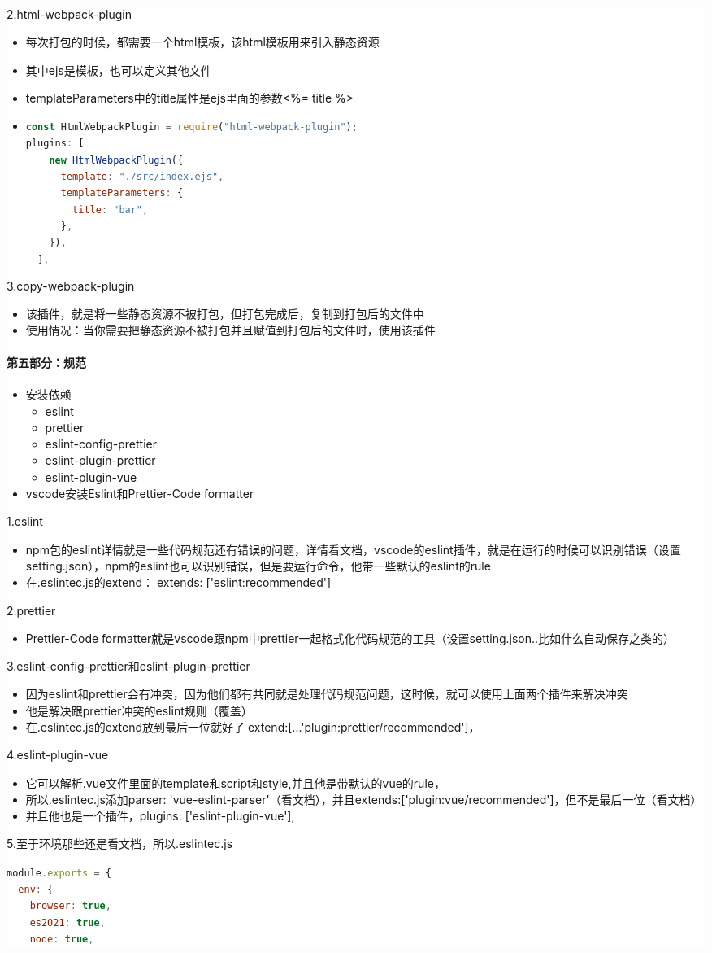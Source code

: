 2.html-webpack-plugin

- 每次打包的时候，都需要一个html模板，该html模板用来引入静态资源

- 其中ejs是模板，也可以定义其他文件

- templateParameters中的title属性是ejs里面的参数<%= title %>

- ```javascript
  const HtmlWebpackPlugin = require("html-webpack-plugin");
  plugins: [
      new HtmlWebpackPlugin({
        template: "./src/index.ejs",
        templateParameters: {
          title: "bar",
        },
      }),
    ],
  ```

3.copy-webpack-plugin

- 该插件，就是将一些静态资源不被打包，但打包完成后，复制到打包后的文件中
- 使用情况：当你需要把静态资源不被打包并且赋值到打包后的文件时，使用该插件

#### 第五部分：规范

- 安装依赖
  - eslint
  - prettier
  - eslint-config-prettier
  - eslint-plugin-prettier
  - eslint-plugin-vue
- vscode安装Eslint和Prettier-Code formatter

1.eslint

- npm包的eslint详情就是一些代码规范还有错误的问题，详情看文档，vscode的eslint插件，就是在运行的时候可以识别错误（设置setting.json），npm的eslint也可以识别错误，但是要运行命令，他带一些默认的eslint的rule
- 在.eslintec.js的extend： extends: ['eslint:recommended']

2.prettier

- Prettier-Code formatter就是vscode跟npm中prettier一起格式化代码规范的工具（设置setting.json..比如什么自动保存之类的）

3.eslint-config-prettier和eslint-plugin-prettier

- 因为eslint和prettier会有冲突，因为他们都有共同就是处理代码规范问题，这时候，就可以使用上面两个插件来解决冲突
- 他是解决跟prettier冲突的eslint规则（覆盖）
- 在.eslintec.js的extend放到最后一位就好了 extend:[...'plugin:prettier/recommended']，

4.eslint-plugin-vue

- 它可以解析.vue文件里面的template和script和style,并且他是带默认的vue的rule，
- 所以.eslintec.js添加parser: 'vue-eslint-parser'（看文档），并且extends:['plugin:vue/recommended']，但不是最后一位（看文档）
- 并且他也是一个插件，plugins: ['eslint-plugin-vue'],

5.至于环境那些还是看文档，所以.eslintec.js

```javascript
module.exports = {
  env: {
    browser: true,
    es2021: true,
    node: true,
  ```